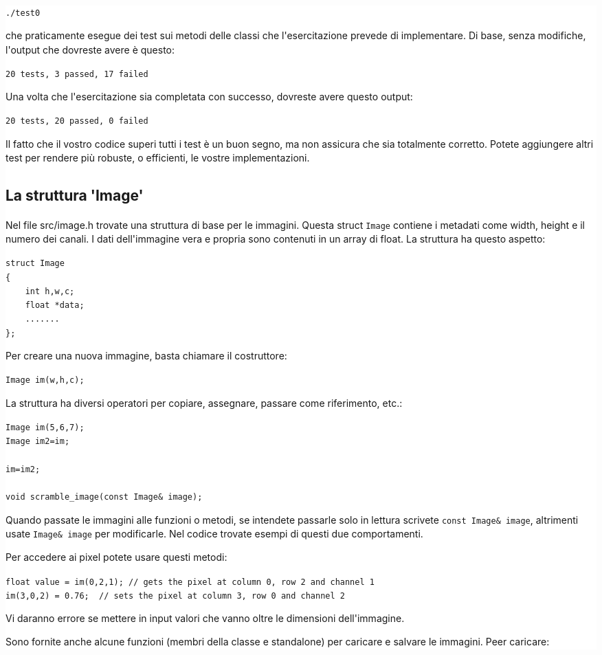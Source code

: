     ./test0

che praticamente esegue dei test sui metodi delle classi che l'esercitazione prevede di implementare. 
Di base, senza modifiche, l'output che dovreste avere è questo:

    20 tests, 3 passed, 17 failed

Una volta che l'esercitazione sia completata con successo, dovreste avere questo output:

    20 tests, 20 passed, 0 failed

Il fatto che il vostro codice superi tutti i test è un buon segno, ma non assicura che sia totalmente corretto. 
Potete aggiungere altri test per rendere più robuste, o efficienti, le vostre implementazioni.  

## La struttura 'Image' ##

Nel file src/image.h trovate una struttura di base per le immagini. Questa struct `Image` contiene i metadati come width, 
height e il numero dei canali. I dati dell'immagine vera e propria sono contenuti in un array di float. 
La struttura ha questo aspetto:

    struct Image
    {
        int h,w,c;
        float *data;
        .......
    };

Per creare una nuova immagine, basta chiamare il costruttore:

    Image im(w,h,c);

La struttura ha diversi operatori per copiare, assegnare, passare come riferimento, etc.:

    Image im(5,6,7);
    Image im2=im;

    im=im2;

    void scramble_image(const Image& image);

Quando passate le immagini alle funzioni o metodi, se intendete passarle solo in lettura scrivete `const Image& image`, 
altrimenti usate `Image& image` per modificarle. Nel codice trovate esempi di questi due comportamenti.

Per accedere ai pixel potete usare questi metodi:

    float value = im(0,2,1); // gets the pixel at column 0, row 2 and channel 1
    im(3,0,2) = 0.76;  // sets the pixel at column 3, row 0 and channel 2

Vi daranno errore se mettere in input valori che vanno oltre le dimensioni dell'immagine. 

Sono fornite anche alcune funzioni (membri della classe e standalone) per caricare e salvare le immagini.
Peer caricare:
